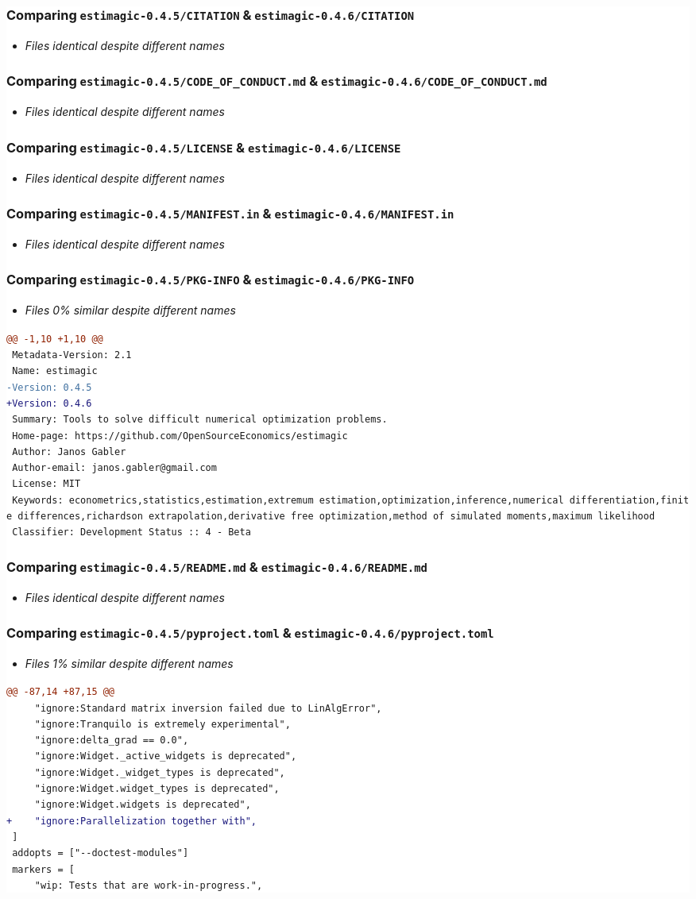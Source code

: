 ### Comparing `estimagic-0.4.5/CITATION` & `estimagic-0.4.6/CITATION`

 * *Files identical despite different names*

### Comparing `estimagic-0.4.5/CODE_OF_CONDUCT.md` & `estimagic-0.4.6/CODE_OF_CONDUCT.md`

 * *Files identical despite different names*

### Comparing `estimagic-0.4.5/LICENSE` & `estimagic-0.4.6/LICENSE`

 * *Files identical despite different names*

### Comparing `estimagic-0.4.5/MANIFEST.in` & `estimagic-0.4.6/MANIFEST.in`

 * *Files identical despite different names*

### Comparing `estimagic-0.4.5/PKG-INFO` & `estimagic-0.4.6/PKG-INFO`

 * *Files 0% similar despite different names*

```diff
@@ -1,10 +1,10 @@
 Metadata-Version: 2.1
 Name: estimagic
-Version: 0.4.5
+Version: 0.4.6
 Summary: Tools to solve difficult numerical optimization problems.
 Home-page: https://github.com/OpenSourceEconomics/estimagic
 Author: Janos Gabler
 Author-email: janos.gabler@gmail.com
 License: MIT
 Keywords: econometrics,statistics,estimation,extremum estimation,optimization,inference,numerical differentiation,finite differences,richardson extrapolation,derivative free optimization,method of simulated moments,maximum likelihood
 Classifier: Development Status :: 4 - Beta
```

### Comparing `estimagic-0.4.5/README.md` & `estimagic-0.4.6/README.md`

 * *Files identical despite different names*

### Comparing `estimagic-0.4.5/pyproject.toml` & `estimagic-0.4.6/pyproject.toml`

 * *Files 1% similar despite different names*

```diff
@@ -87,14 +87,15 @@
     "ignore:Standard matrix inversion failed due to LinAlgError",
     "ignore:Tranquilo is extremely experimental",
     "ignore:delta_grad == 0.0",
     "ignore:Widget._active_widgets is deprecated",
     "ignore:Widget._widget_types is deprecated",
     "ignore:Widget.widget_types is deprecated",
     "ignore:Widget.widgets is deprecated",
+    "ignore:Parallelization together with",
 ]
 addopts = ["--doctest-modules"]
 markers = [
     "wip: Tests that are work-in-progress.",
```